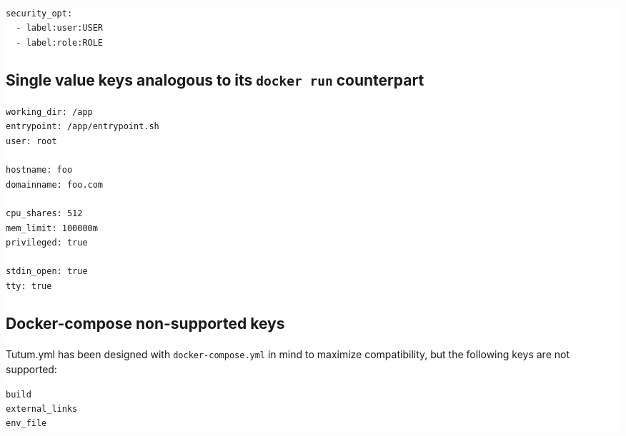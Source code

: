 ```
security_opt:
  - label:user:USER
  - label:role:ROLE
```

## Single value keys analogous to its `docker run` counterpart
```
working_dir: /app
entrypoint: /app/entrypoint.sh
user: root

hostname: foo
domainname: foo.com

cpu_shares: 512
mem_limit: 100000m
privileged: true

stdin_open: true
tty: true
```


## Docker-compose non-supported keys

Tutum.yml has been designed with `docker-compose.yml` in mind to maximize compatibility, but the following keys are not supported: 

```
build
external_links
env_file
```
